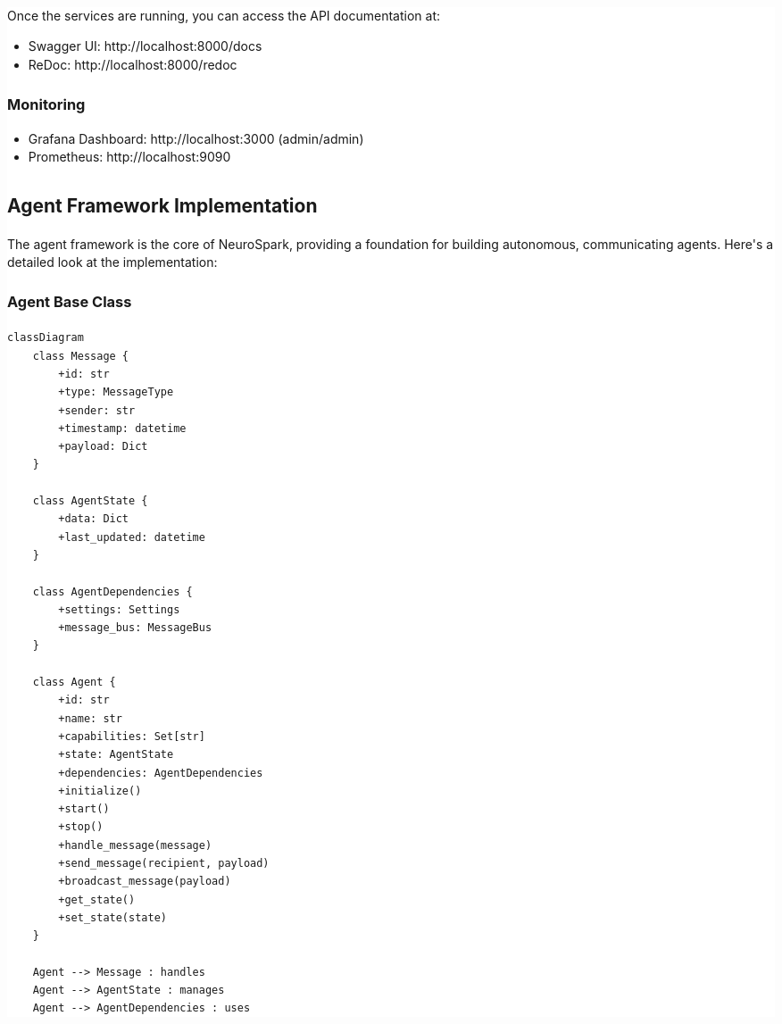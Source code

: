 Once the services are running, you can access the API documentation at:

- Swagger UI: http://localhost:8000/docs
- ReDoc: http://localhost:8000/redoc

### Monitoring

- Grafana Dashboard: http://localhost:3000 (admin/admin)
- Prometheus: http://localhost:9090

## Agent Framework Implementation

The agent framework is the core of NeuroSpark, providing a foundation for building autonomous, communicating agents. Here's a detailed look at the implementation:

### Agent Base Class

```mermaid
classDiagram
    class Message {
        +id: str
        +type: MessageType
        +sender: str
        +timestamp: datetime
        +payload: Dict
    }

    class AgentState {
        +data: Dict
        +last_updated: datetime
    }

    class AgentDependencies {
        +settings: Settings
        +message_bus: MessageBus
    }

    class Agent {
        +id: str
        +name: str
        +capabilities: Set[str]
        +state: AgentState
        +dependencies: AgentDependencies
        +initialize()
        +start()
        +stop()
        +handle_message(message)
        +send_message(recipient, payload)
        +broadcast_message(payload)
        +get_state()
        +set_state(state)
    }

    Agent --> Message : handles
    Agent --> AgentState : manages
    Agent --> AgentDependencies : uses
```
